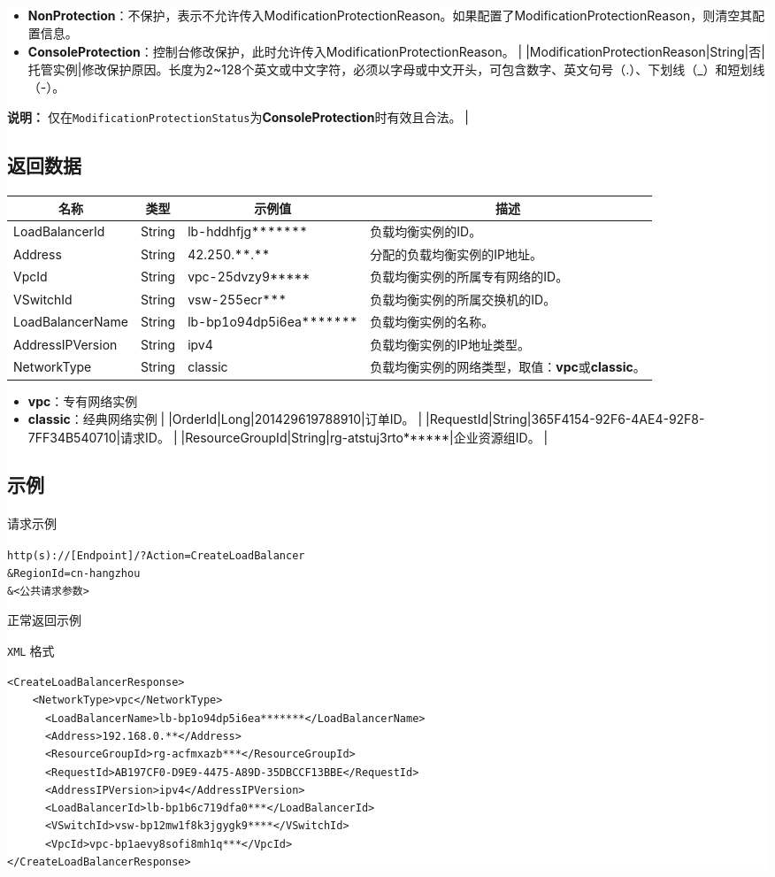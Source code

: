  -   **NonProtection**：不保护，表示不允许传入ModificationProtectionReason。如果配置了ModificationProtectionReason，则清空其配置信息。
-   **ConsoleProtection**：控制台修改保护，此时允许传入ModificationProtectionReason。 |
|ModificationProtectionReason|String|否|托管实例|修改保护原因。长度为2~128个英文或中文字符，必须以字母或中文开头，可包含数字、英文句号（.）、下划线（\_）和短划线（-）。

 **说明：** 仅在`ModificationProtectionStatus`为**ConsoleProtection**时有效且合法。 |

## 返回数据

|名称|类型|示例值|描述|
|--|--|---|--|
|LoadBalancerId|String|lb-hddhfjg\*\*\*\*\*\*\*|负载均衡实例的ID。 |
|Address|String|42.250.\*\*.\*\*|分配的负载均衡实例的IP地址。 |
|VpcId|String|vpc-25dvzy9\*\*\*\*\*|负载均衡实例的所属专有网络的ID。 |
|VSwitchId|String|vsw-255ecr\*\*\*|负载均衡实例的所属交换机的ID。 |
|LoadBalancerName|String|lb-bp1o94dp5i6ea\*\*\*\*\*\*\*|负载均衡实例的名称。 |
|AddressIPVersion|String|ipv4|负载均衡实例的IP地址类型。 |
|NetworkType|String|classic|负载均衡实例的网络类型，取值：**vpc**或**classic**。

 -   **vpc**：专有网络实例
-   **classic**：经典网络实例 |
|OrderId|Long|201429619788910|订单ID。 |
|RequestId|String|365F4154-92F6-4AE4-92F8-7FF34B540710|请求ID。 |
|ResourceGroupId|String|rg-atstuj3rto\*\*\*\*\*\*|企业资源组ID。 |

## 示例

请求示例

```
http(s)://[Endpoint]/?Action=CreateLoadBalancer
&RegionId=cn-hangzhou
&<公共请求参数>
```

正常返回示例

`XML` 格式

```
<CreateLoadBalancerResponse>
    <NetworkType>vpc</NetworkType>
	  <LoadBalancerName>lb-bp1o94dp5i6ea*******</LoadBalancerName>
	  <Address>192.168.0.**</Address>
	  <ResourceGroupId>rg-acfmxazb***</ResourceGroupId>
	  <RequestId>AB197CF0-D9E9-4475-A89D-35DBCCF13BBE</RequestId>
	  <AddressIPVersion>ipv4</AddressIPVersion>
	  <LoadBalancerId>lb-bp1b6c719dfa0***</LoadBalancerId>
	  <VSwitchId>vsw-bp12mw1f8k3jgygk9****</VSwitchId>
	  <VpcId>vpc-bp1aevy8sofi8mh1q***</VpcId>
</CreateLoadBalancerResponse>
```
